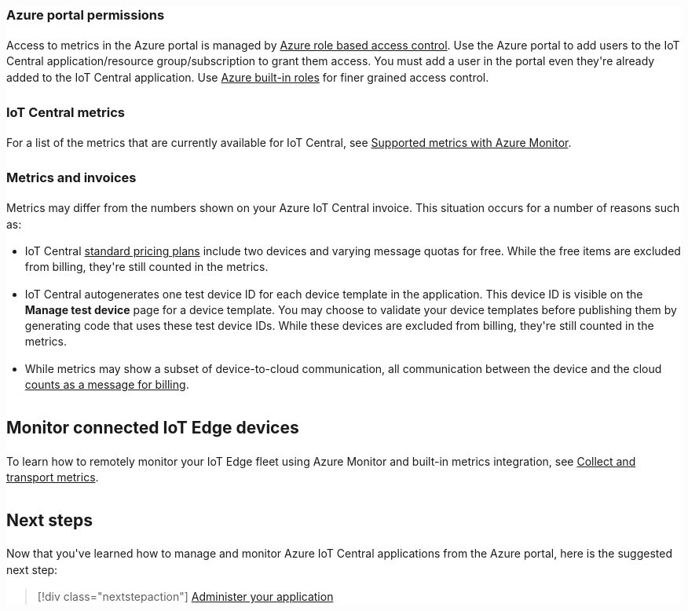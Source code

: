 ### Azure portal permissions

Access to metrics in the Azure portal is managed by [Azure role based access control](../../role-based-access-control/overview.md). Use the Azure portal to add users to the IoT Central application/resource group/subscription to grant them access. You must add a user in the portal even they're already added to the IoT Central application. Use [Azure built-in roles](../../role-based-access-control/built-in-roles.md) for finer grained access control.

### IoT Central metrics

For a list of the metrics that are currently available for IoT Central, see [Supported metrics with Azure Monitor](../../azure-monitor/essentials/metrics-supported.md#microsoftiotcentraliotapps).

### Metrics and invoices

Metrics may differ from the numbers shown on your Azure IoT Central invoice. This situation occurs for a number of reasons such as:

* IoT Central [standard pricing plans](https://azure.microsoft.com/pricing/details/iot-central/) include two devices and varying message quotas for free. While the free items are excluded from billing, they're still counted in the metrics.

* IoT Central autogenerates one test device ID for each device template in the application. This device ID is visible on the **Manage test device** page for a device template. You may choose to validate your device templates before publishing them by generating code that uses these test device IDs. While these devices are excluded from billing, they're still counted in the metrics.

* While metrics may show a subset of device-to-cloud communication, all communication between the device and the cloud [counts as a message for billing](https://azure.microsoft.com/pricing/details/iot-central/).

## Monitor connected IoT Edge devices

To learn how to remotely monitor your IoT Edge fleet using Azure Monitor and built-in metrics integration, see [Collect and transport metrics](../../iot-edge/how-to-collect-and-transport-metrics.md).

## Next steps

Now that you've learned how to manage and monitor Azure IoT Central applications from the Azure portal, here is the suggested next step:

> [!div class="nextstepaction"]
> [Administer your application](howto-administer.md)